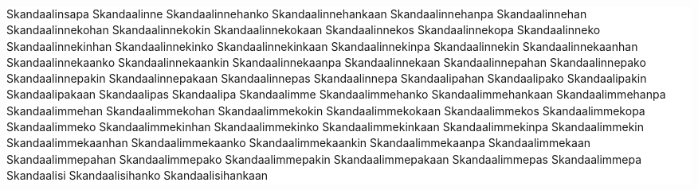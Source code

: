 Skandaalinsapa
Skandaalinne
Skandaalinnehanko
Skandaalinnehankaan
Skandaalinnehanpa
Skandaalinnehan
Skandaalinnekohan
Skandaalinnekokin
Skandaalinnekokaan
Skandaalinnekos
Skandaalinnekopa
Skandaalinneko
Skandaalinnekinhan
Skandaalinnekinko
Skandaalinnekinkaan
Skandaalinnekinpa
Skandaalinnekin
Skandaalinnekaanhan
Skandaalinnekaanko
Skandaalinnekaankin
Skandaalinnekaanpa
Skandaalinnekaan
Skandaalinnepahan
Skandaalinnepako
Skandaalinnepakin
Skandaalinnepakaan
Skandaalinnepas
Skandaalinnepa
Skandaalipahan
Skandaalipako
Skandaalipakin
Skandaalipakaan
Skandaalipas
Skandaalipa
Skandaalimme
Skandaalimmehanko
Skandaalimmehankaan
Skandaalimmehanpa
Skandaalimmehan
Skandaalimmekohan
Skandaalimmekokin
Skandaalimmekokaan
Skandaalimmekos
Skandaalimmekopa
Skandaalimmeko
Skandaalimmekinhan
Skandaalimmekinko
Skandaalimmekinkaan
Skandaalimmekinpa
Skandaalimmekin
Skandaalimmekaanhan
Skandaalimmekaanko
Skandaalimmekaankin
Skandaalimmekaanpa
Skandaalimmekaan
Skandaalimmepahan
Skandaalimmepako
Skandaalimmepakin
Skandaalimmepakaan
Skandaalimmepas
Skandaalimmepa
Skandaalisi
Skandaalisihanko
Skandaalisihankaan